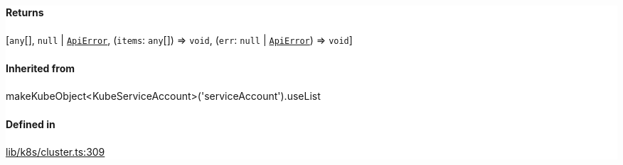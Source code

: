 #### Returns

[`any`[], ``null`` \| [`ApiError`](../interfaces/lib_k8s_apiProxy.ApiError.md), (`items`: `any`[]) => `void`, (`err`: ``null`` \| [`ApiError`](../interfaces/lib_k8s_apiProxy.ApiError.md)) => `void`]

#### Inherited from

makeKubeObject<KubeServiceAccount\>('serviceAccount').useList

#### Defined in

[lib/k8s/cluster.ts:309](https://github.com/headlamp-k8s/headlamp/blob/e3b4c5c7/frontend/src/lib/k8s/cluster.ts#L309)

